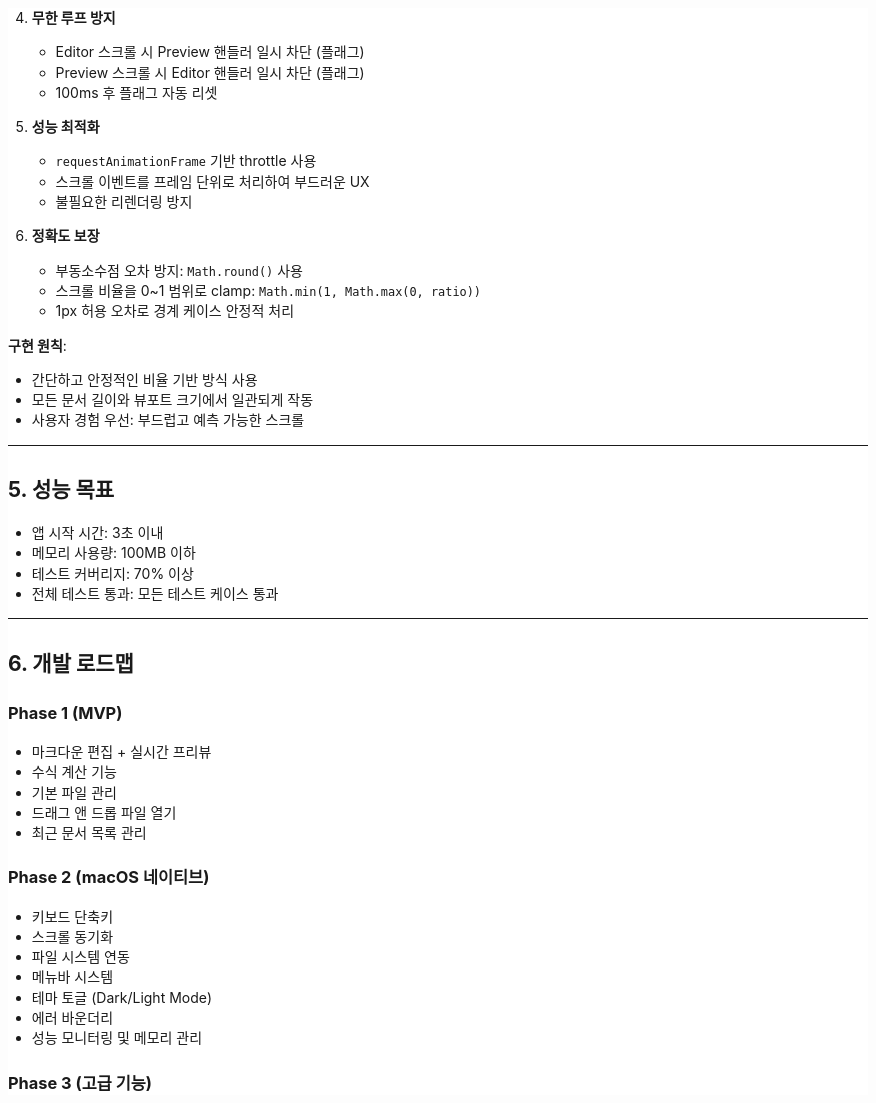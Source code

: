4. **무한 루프 방지**
   - Editor 스크롤 시 Preview 핸들러 일시 차단 (플래그)
   - Preview 스크롤 시 Editor 핸들러 일시 차단 (플래그)
   - 100ms 후 플래그 자동 리셋

5. **성능 최적화**
   - `requestAnimationFrame` 기반 throttle 사용
   - 스크롤 이벤트를 프레임 단위로 처리하여 부드러운 UX
   - 불필요한 리렌더링 방지

6. **정확도 보장**
   - 부동소수점 오차 방지: `Math.round()` 사용
   - 스크롤 비율을 0~1 범위로 clamp: `Math.min(1, Math.max(0, ratio))`
   - 1px 허용 오차로 경계 케이스 안정적 처리

**구현 원칙**:

- 간단하고 안정적인 비율 기반 방식 사용
- 모든 문서 길이와 뷰포트 크기에서 일관되게 작동
- 사용자 경험 우선: 부드럽고 예측 가능한 스크롤

---

## 5. 성능 목표

- 앱 시작 시간: 3초 이내
- 메모리 사용량: 100MB 이하
- 테스트 커버리지: 70% 이상
- 전체 테스트 통과: 모든 테스트 케이스 통과

---

## 6. 개발 로드맵

### Phase 1 (MVP)

- 마크다운 편집 + 실시간 프리뷰
- 수식 계산 기능
- 기본 파일 관리
- 드래그 앤 드롭 파일 열기
- 최근 문서 목록 관리

### Phase 2 (macOS 네이티브)

- 키보드 단축키
- 스크롤 동기화
- 파일 시스템 연동
- 메뉴바 시스템
- 테마 토글 (Dark/Light Mode)
- 에러 바운더리
- 성능 모니터링 및 메모리 관리

### Phase 3 (고급 기능)

